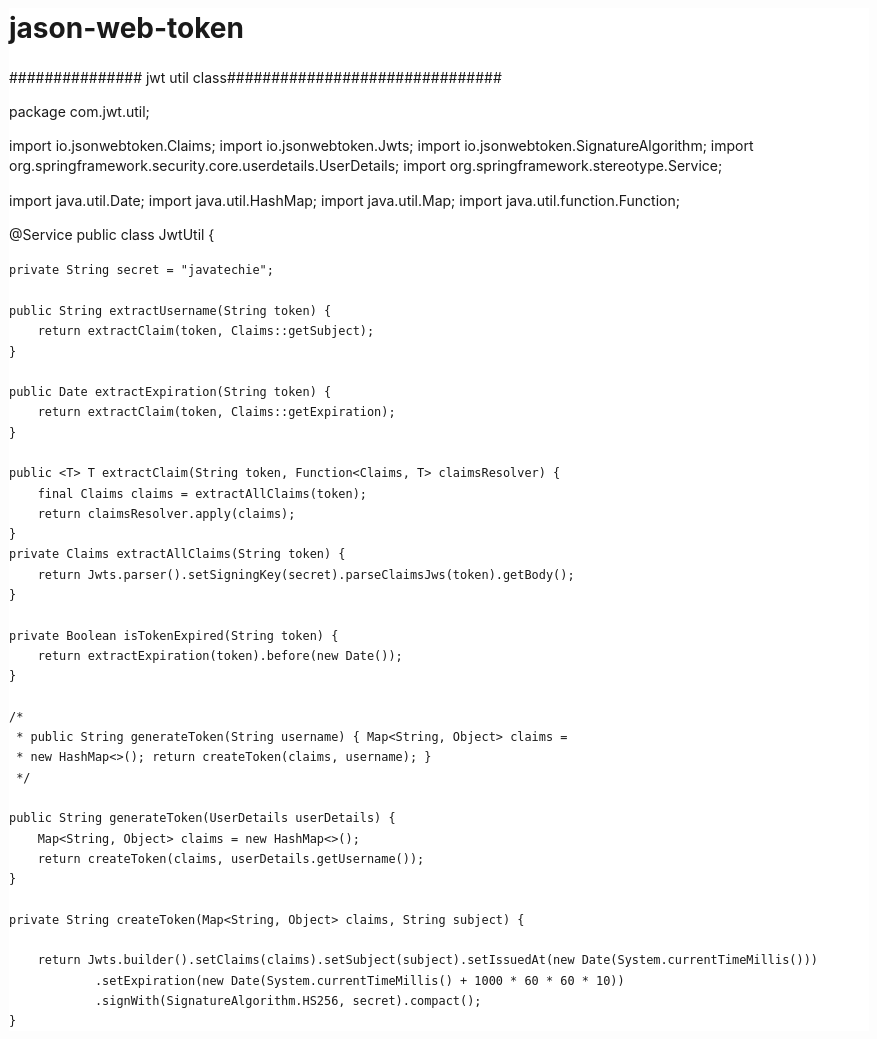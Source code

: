 # jason-web-token

############### jwt util class###############################

package com.jwt.util;

import io.jsonwebtoken.Claims;
import io.jsonwebtoken.Jwts;
import io.jsonwebtoken.SignatureAlgorithm;
import org.springframework.security.core.userdetails.UserDetails;
import org.springframework.stereotype.Service;

import java.util.Date;
import java.util.HashMap;
import java.util.Map;
import java.util.function.Function;

@Service
public class JwtUtil {

    private String secret = "javatechie";

    public String extractUsername(String token) {
        return extractClaim(token, Claims::getSubject);
    }

    public Date extractExpiration(String token) {
        return extractClaim(token, Claims::getExpiration);
    }

    public <T> T extractClaim(String token, Function<Claims, T> claimsResolver) {
        final Claims claims = extractAllClaims(token);
        return claimsResolver.apply(claims);
    }
    private Claims extractAllClaims(String token) {
        return Jwts.parser().setSigningKey(secret).parseClaimsJws(token).getBody();
    }

    private Boolean isTokenExpired(String token) {
        return extractExpiration(token).before(new Date());
    }

	/*
	 * public String generateToken(String username) { Map<String, Object> claims =
	 * new HashMap<>(); return createToken(claims, username); }
	 */
    
    public String generateToken(UserDetails userDetails) {
		Map<String, Object> claims = new HashMap<>();
		return createToken(claims, userDetails.getUsername());
	}

    private String createToken(Map<String, Object> claims, String subject) {

        return Jwts.builder().setClaims(claims).setSubject(subject).setIssuedAt(new Date(System.currentTimeMillis()))
                .setExpiration(new Date(System.currentTimeMillis() + 1000 * 60 * 60 * 10))
                .signWith(SignatureAlgorithm.HS256, secret).compact();
    }
